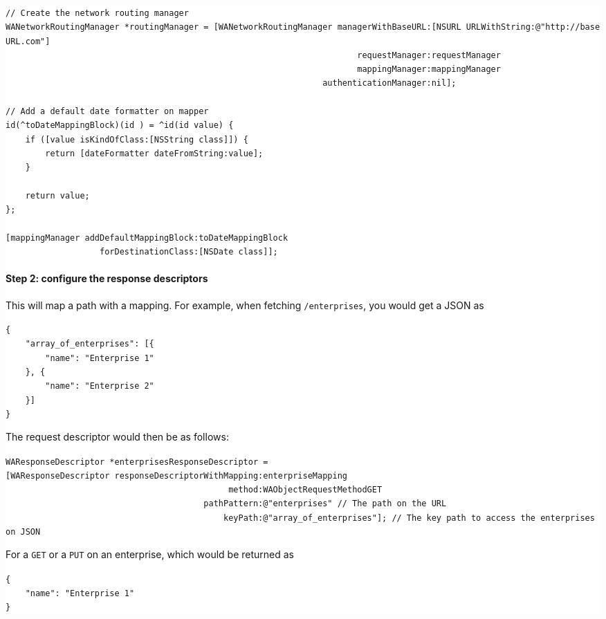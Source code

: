```objc
// Create the network routing manager 
WANetworkRoutingManager *routingManager = [WANetworkRoutingManager managerWithBaseURL:[NSURL URLWithString:@"http://baseURL.com"]
                                                                       requestManager:requestManager
                                                                       mappingManager:mappingManager
                                                                authenticationManager:nil];
                                                                
// Add a default date formatter on mapper
id(^toDateMappingBlock)(id ) = ^id(id value) {
    if ([value isKindOfClass:[NSString class]]) {
        return [dateFormatter dateFromString:value];
    }

    return value;
};

[mappingManager addDefaultMappingBlock:toDateMappingBlock
                   forDestinationClass:[NSDate class]];
```

#### Step 2: configure the response descriptors
This will map a path with a mapping. For example, when fetching `/enterprises`, you would get a JSON as

```
{
	"array_of_enterprises": [{
		"name": "Enterprise 1"
	}, {
		"name": "Enterprise 2"
	}]
}
```

The request descriptor would then be as follows:

```objc
WAResponseDescriptor *enterprisesResponseDescriptor =
[WAResponseDescriptor responseDescriptorWithMapping:enterpriseMapping
                                             method:WAObjectRequestMethodGET
                                        pathPattern:@"enterprises" // The path on the URL
                                            keyPath:@"array_of_enterprises"]; // The key path to access the enterprises on JSON
```

For a `GET` or a `PUT` on an enterprise, which would be returned as

```
{
	"name": "Enterprise 1"
}
```
